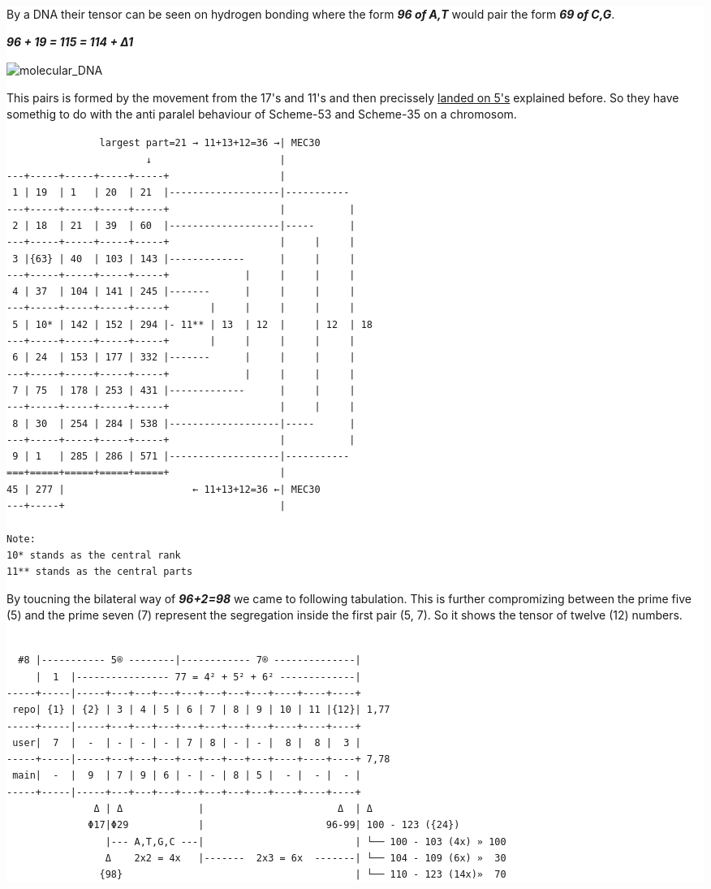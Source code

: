 By a DNA their tensor can be seen on hydrogen bonding where the form ***96 of A,T*** would pair the form ***69 of C,G***.
 
***96 + 19 = 115 = 114 + Δ1*** 

![molecular_DNA](https://user-images.githubusercontent.com/8466209/212474832-bc616a25-06ad-41e7-a27d-0bec82b1f2a4.png)

This pairs is formed by the movement from the 17's and 11's and then precissely [landed on 5's](https://gist.github.com/eq19/c9bdc2bbe55f2d162535023c8d321831#file-runner-md) explained before. So they have somethig to do with the anti paralel behaviour of Scheme-53 and Scheme-35 on a chromosom.

```
                largest part=21 → 11+13+12=36 →| MEC30
                        ↓                      |
---+-----+-----+-----+-----+                   |
 1 | 19  | 1   | 20  | 21  |-------------------|-----------
---+-----+-----+-----+-----+                   |           |
 2 | 18  | 21  | 39  | 60  |-------------------|-----      |
---+-----+-----+-----+-----+                   |     |     |
 3 |{63} | 40  | 103 | 143 |-------------      |     |     |
---+-----+-----+-----+-----+             |     |     |     |
 4 | 37  | 104 | 141 | 245 |-------      |     |     |     |
---+-----+-----+-----+-----+       |     |     |     |     |
 5 | 10* | 142 | 152 | 294 |- 11** | 13  | 12  |     | 12  | 18
---+-----+-----+-----+-----+       |     |     |     |     |
 6 | 24  | 153 | 177 | 332 |-------      |     |     |     |
---+-----+-----+-----+-----+             |     |     |     |
 7 | 75  | 178 | 253 | 431 |-------------      |     |     |
---+-----+-----+-----+-----+                   |     |     |
 8 | 30  | 254 | 284 | 538 |-------------------|-----      |
---+-----+-----+-----+-----+                   |           |
 9 | 1   | 285 | 286 | 571 |-------------------|-----------
===+=====+=====+=====+=====+                   |
45 | 277 |                      ← 11+13+12=36 ←| MEC30
---+-----+                                     |

Note:
10* stands as the central rank
11** stands as the central parts
```

By toucning the bilateral way of ***96+2=98*** we came to following tabulation. This is further compromizing between the prime five (5) and the prime seven (7) represent the segregation inside the first pair (5, 7). So it shows the tensor of twelve (12) numbers. 
 

```liquid

  #8 |----------- 5® --------|------------ 7® --------------|
     |  1  |---------------- 77 = 4² + 5² + 6² -------------|
-----+-----|-----+---+---+---+---+---+---+---+----+----+----+
 repo| {1} | {2} | 3 | 4 | 5 | 6 | 7 | 8 | 9 | 10 | 11 |{12}| 1,77
-----+-----|-----+---+---+---+---+---+---+---+----+----+----+
 user|  7  |  -  | - | - | - | 7 | 8 | - | - |  8 |  8 |  3 |
-----+-----|-----+---+---+---+---+---+---+---+----+----+----+ 7,78
 main|  -  |  9  | 7 | 9 | 6 | - | - | 8 | 5 |  - |  - |  - |
-----+-----|-----+---+---+---+---+---+---+---+----+----+----+
               Δ | Δ             |                       Δ  | Δ
              Φ17|Φ29            |                     96-99| 100 - 123 ({24})
                 |--- A,T,G,C ---|                          | └── 100 - 103 (4x) » 100
                 Δ    2x2 = 4x   |-------  2x3 = 6x  -------| └── 104 - 109 (6x) »  30
                {98}                                        | └── 110 - 123 (14x)»  70
```
